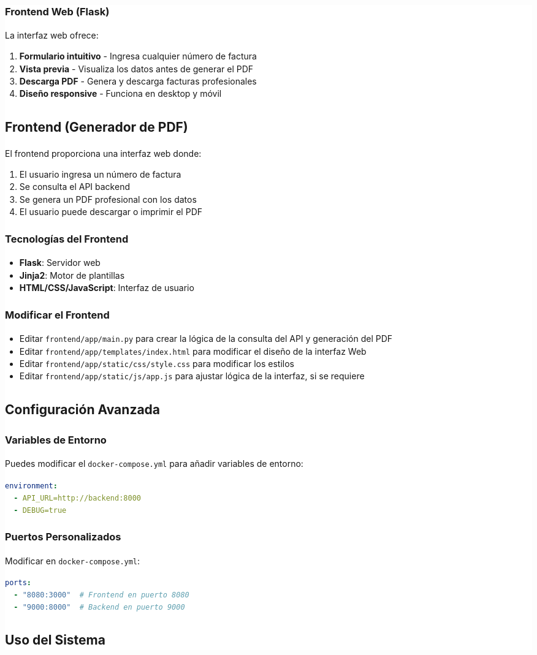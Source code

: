 ### Frontend Web (Flask)

La interfaz web ofrece:

1. **Formulario intuitivo** - Ingresa cualquier número de factura
2. **Vista previa** - Visualiza los datos antes de generar el PDF
3. **Descarga PDF** - Genera y descarga facturas profesionales
4. **Diseño responsive** - Funciona en desktop y móvil

## Frontend (Generador de PDF)

El frontend proporciona una interfaz web donde:

1. El usuario ingresa un número de factura
2. Se consulta el API backend
3. Se genera un PDF profesional con los datos
4. El usuario puede descargar o imprimir el PDF

### Tecnologías del Frontend

- **Flask**: Servidor web
- **Jinja2**: Motor de plantillas
- **HTML/CSS/JavaScript**: Interfaz de usuario

### Modificar el Frontend

- Editar `frontend/app/main.py` para crear la lógica de la consulta del API y generación del PDF
- Editar `frontend/app/templates/index.html` para modificar el diseño de la interfaz Web
- Editar `frontend/app/static/css/style.css` para modificar los estilos
- Editar `frontend/app/static/js/app.js` para ajustar lógica de la interfaz, si se requiere

## Configuración Avanzada

### Variables de Entorno

Puedes modificar el `docker-compose.yml` para añadir variables de entorno:

```yaml
environment:
  - API_URL=http://backend:8000
  - DEBUG=true
```

### Puertos Personalizados

Modificar en `docker-compose.yml`:

```yaml
ports:
  - "8080:3000"  # Frontend en puerto 8080
  - "9000:8000"  # Backend en puerto 9000
```

## Uso del Sistema
